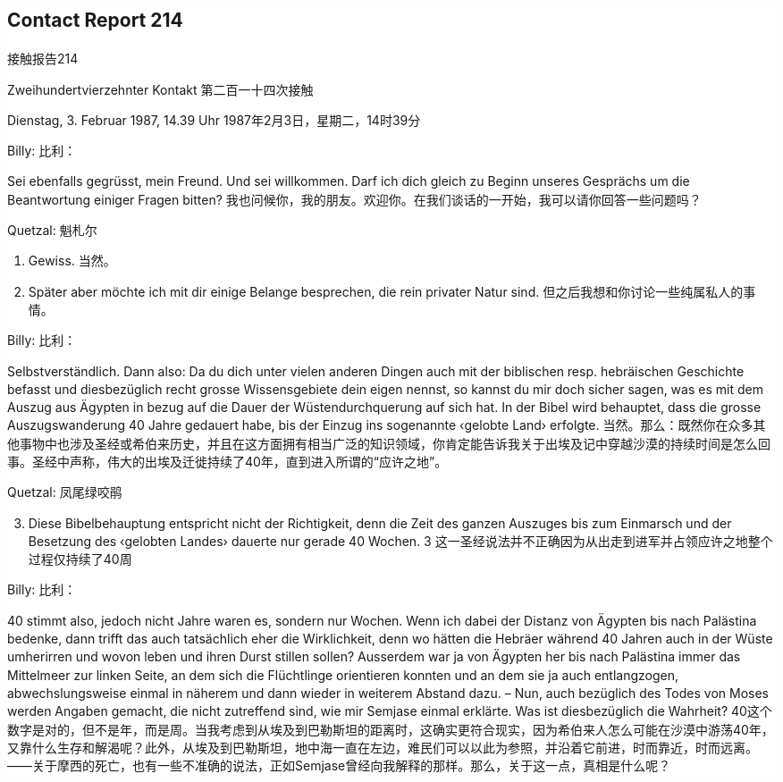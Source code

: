 ## Contact Report 214
接触报告214

Zweihundertvierzehnter Kontakt
第二百一十四次接触

Dienstag, 3. Februar 1987, 14.39 Uhr
1987年2月3日，星期二，14时39分

Billy:
比利：

Sei ebenfalls gegrüsst, mein Freund. Und sei willkommen. Darf ich dich gleich zu Beginn unseres Gesprächs um die Beantwortung einiger Fragen bitten?
我也问候你，我的朋友。欢迎你。在我们谈话的一开始，我可以请你回答一些问题吗？

Quetzal:
魁札尔

1. Gewiss.
当然。

2. Später aber möchte ich mit dir einige Belange besprechen, die rein privater Natur sind.
但之后我想和你讨论一些纯属私人的事情。

Billy:
比利：

Selbstverständlich. Dann also: Da du dich unter vielen anderen Dingen auch mit der biblischen resp. hebräischen Geschichte befasst und diesbezüglich recht grosse Wissensgebiete dein eigen nennst, so kannst du mir doch sicher sagen, was es mit dem Auszug aus Ägypten in bezug auf die Dauer der Wüstendurchquerung auf sich hat. In der Bibel wird behauptet, dass die grosse Auszugswanderung 40 Jahre gedauert habe, bis der Einzug ins sogenannte ‹gelobte Land› erfolgte.
当然。那么：既然你在众多其他事物中也涉及圣经或希伯来历史，并且在这方面拥有相当广泛的知识领域，你肯定能告诉我关于出埃及记中穿越沙漠的持续时间是怎么回事。圣经中声称，伟大的出埃及迁徙持续了40年，直到进入所谓的“应许之地”。

Quetzal:
凤尾绿咬鹃

3. Diese Bibelbehauptung entspricht nicht der Richtigkeit, denn die Zeit des ganzen Auszuges bis zum Einmarsch und der Besetzung des ‹gelobten Landes› dauerte nur gerade 40 Wochen.
3 这一圣经说法并不正确因为从出走到进军并占领应许之地整个过程仅持续了40周

Billy:
比利：

40 stimmt also, jedoch nicht Jahre waren es, sondern nur Wochen. Wenn ich dabei der Distanz von Ägypten bis nach Palästina bedenke, dann trifft das auch tatsächlich eher die Wirklichkeit, denn wo hätten die Hebräer während 40 Jahren auch in der Wüste umherirren und wovon leben und ihren Durst stillen sollen? Ausserdem war ja von Ägypten her bis nach Palästina immer das Mittelmeer zur linken Seite, an dem sich die Flüchtlinge orientieren konnten und an dem sie ja auch entlangzogen, abwechslungsweise einmal in näherem und dann wieder in weiterem Abstand dazu. – Nun, auch bezüglich des Todes von Moses werden Angaben gemacht, die nicht zutreffend sind, wie mir Semjase einmal erklärte. Was ist diesbezüglich die Wahrheit?
40这个数字是对的，但不是年，而是周。当我考虑到从埃及到巴勒斯坦的距离时，这确实更符合现实，因为希伯来人怎么可能在沙漠中游荡40年，又靠什么生存和解渴呢？此外，从埃及到巴勒斯坦，地中海一直在左边，难民们可以以此为参照，并沿着它前进，时而靠近，时而远离。——关于摩西的死亡，也有一些不准确的说法，正如Semjase曾经向我解释的那样。那么，关于这一点，真相是什么呢？
